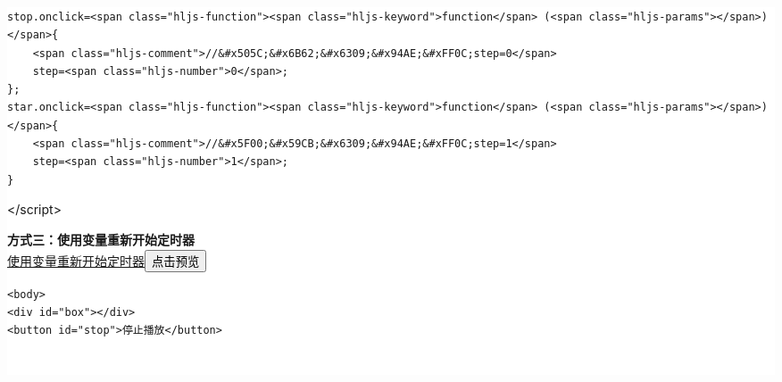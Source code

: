     stop.onclick=<span class="hljs-function"><span class="hljs-keyword">function</span> (<span class="hljs-params"></span>) </span>{
        <span class="hljs-comment">//&#x505C;&#x6B62;&#x6309;&#x94AE;&#xFF0C;step=0</span>
        step=<span class="hljs-number">0</span>;
    };
    star.onclick=<span class="hljs-function"><span class="hljs-keyword">function</span> (<span class="hljs-params"></span>) </span>{
        <span class="hljs-comment">//&#x5F00;&#x59CB;&#x6309;&#x94AE;&#xFF0C;step=1</span>
        step=<span class="hljs-number">1</span>;
    }
</span><span class="hljs-tag">&lt;/<span class="hljs-name">script</span>&gt;</span></code></pre>
<p><strong>&#x65B9;&#x5F0F;&#x4E09;&#xFF1A;&#x4F7F;&#x7528;&#x53D8;&#x91CF;&#x91CD;&#x65B0;&#x5F00;&#x59CB;&#x5B9A;&#x65F6;&#x5668;</strong><br><a href="https://codepen.io/Liang_zhi_fang/pen/jxgBEw" rel="nofollow noreferrer" target="_blank">&#x4F7F;&#x7528;&#x53D8;&#x91CF;&#x91CD;&#x65B0;&#x5F00;&#x59CB;&#x5B9A;&#x65F6;&#x5668;</a><button class="btn btn-xs btn-default ml10 preview" data-url="Liang_zhi_fang/pen/jxgBEw" data-typeid="3">&#x70B9;&#x51FB;&#x9884;&#x89C8;</button></p>
<div class="widget-codetool" style="display:none;">
      <div class="widget-codetool--inner">
      <span class="selectCode code-tool" data-toggle="tooltip" data-placement="top" title="" data-original-title="&#x5168;&#x9009;"></span>
      <span type="button" class="copyCode code-tool" data-toggle="tooltip" data-placement="top" data-clipboard-text="&lt;body&gt;
&lt;div id=&quot;box&quot;&gt;&lt;/div&gt;
&lt;button id=&quot;stop&quot;&gt;&#x505C;&#x6B62;&#x64AD;&#x653E;&lt;/button&gt;
&lt;button id=&quot;star&quot;&gt;&#x5F00;&#x59CB;&#x64AD;&#x653E;&lt;/button&gt;
&lt;script&gt;
    data=[&quot;red&quot;,&quot;blue&quot;,&quot;yellow&quot;,&quot;pink&quot;];
    var box=document.getElementById(&quot;box&quot;);
    var stop=document.getElementById(&quot;stop&quot;);
    var star=document.getElementById(&quot;star&quot;);
    var num=0;
    var L=data.length;
    var isPlay=true;
    function move() {
        num++;
        num %= L;
        box.style.backgroundColor = data[num];
    };
    var timer=setInterval(move,1000);
    stop.onclick=function () {
        clearInterval(timer);
        isPlay=false;
    };
    star.onclick=function () {
        if(!isPlay){//&#x6CA1;&#x6709;&#x5728;&#x64AD;&#x653E;&#x5C31;&#x5F00;&#x59CB;&#x5B9A;&#x65F6;&#x5668;
            timer=setInterval(move,1000);
        }
        isPlay=true;//&#x6539;&#x53D8;&#x72B6;&#x6001;
    }
&lt;/script&gt;
&lt;/body&gt;" title="" data-original-title="&#x590D;&#x5236;"></span>
      <span type="button" class="saveToNote code-tool" data-toggle="tooltip" data-placement="top" title="" data-original-title="&#x653E;&#x8FDB;&#x7B14;&#x8BB0;"></span>
      </div>
      </div><pre class="hljs xml"><code><span class="hljs-tag">&lt;<span class="hljs-name">body</span>&gt;</span>
<span class="hljs-tag">&lt;<span class="hljs-name">div</span> <span class="hljs-attr">id</span>=<span class="hljs-string">&quot;box&quot;</span>&gt;</span><span class="hljs-tag">&lt;/<span class="hljs-name">div</span>&gt;</span>
<span class="hljs-tag">&lt;<span class="hljs-name">button</span> <span class="hljs-attr">id</span>=<span class="hljs-string">&quot;stop&quot;</span>&gt;</span>&#x505C;&#x6B62;&#x64AD;&#x653E;<span class="hljs-tag">&lt;/<span class="hljs-name">button</span>&gt;</span>